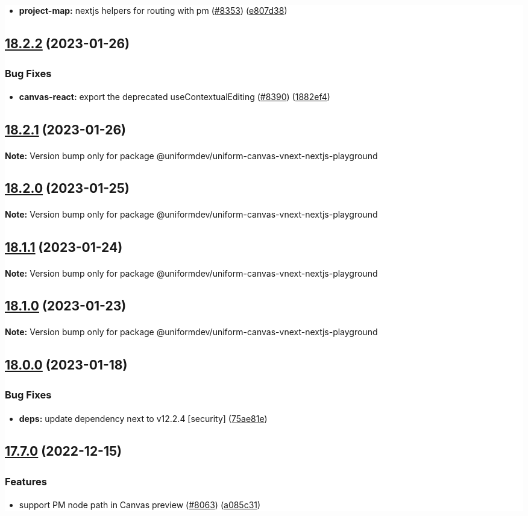 - **project-map:** nextjs helpers for routing with pm ([#8353](https://github.com/uniformdev/platform/issues/8353)) ([e807d38](https://github.com/uniformdev/platform/commit/e807d38320837f3b05600393ee5211a04b44e6bf))

## [18.2.2](https://github.com/uniformdev/platform/compare/v18.2.0...v18.2.2) (2023-01-26)

### Bug Fixes

- **canvas-react:** export the deprecated useContextualEditing ([#8390](https://github.com/uniformdev/platform/issues/8390)) ([1882ef4](https://github.com/uniformdev/platform/commit/1882ef4cbb641d862a7cb19cdf4d583fda39e0d1))

## [18.2.1](https://github.com/uniformdev/platform/compare/v18.2.0...v18.2.1) (2023-01-26)

**Note:** Version bump only for package @uniformdev/uniform-canvas-vnext-nextjs-playground

## [18.2.0](https://github.com/uniformdev/optimize/compare/v18.1.1...v18.2.0) (2023-01-25)

**Note:** Version bump only for package @uniformdev/uniform-canvas-vnext-nextjs-playground

## [18.1.1](https://github.com/uniformdev/platform/compare/v18.1.0...v18.1.1) (2023-01-24)

**Note:** Version bump only for package @uniformdev/uniform-canvas-vnext-nextjs-playground

## [18.1.0](https://github.com/uniformdev/platform/compare/v18.0.0...v18.1.0) (2023-01-23)

**Note:** Version bump only for package @uniformdev/uniform-canvas-vnext-nextjs-playground

## [18.0.0](https://github.com/uniformdev/platform/compare/v17.7.0...v18.0.0) (2023-01-18)

### Bug Fixes

- **deps:** update dependency next to v12.2.4 [security] ([75ae81e](https://github.com/uniformdev/platform/commit/75ae81e9acd96af780108fb28152dc4ac353d628))

## [17.7.0](https://github.com/uniformdev/platform/compare/v17.6.0...v17.7.0) (2022-12-15)

### Features

- support PM node path in Canvas preview ([#8063](https://github.com/uniformdev/platform/issues/8063)) ([a085c31](https://github.com/uniformdev/platform/commit/a085c31c8c2e927cbe2b2332854a199a75198542))
